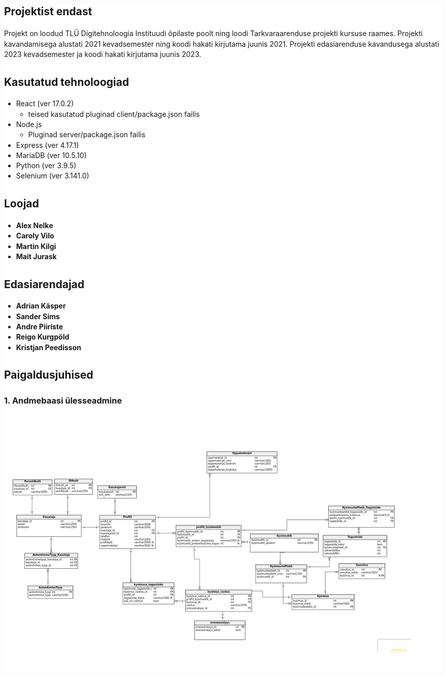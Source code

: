 ## Projektist endast
Projekt on loodud TLÜ Digitehnoloogia Instituudi õpilaste poolt ning loodi Tarkvaraarenduse projekti kursuse raames.
Projekti kavandamisega alustati 2021 kevadsemester ning koodi hakati kirjutama juunis 2021. 
Projekti edasiarenduse kavandusega alustati 2023 kevadsemester ja koodi hakati kirjutama juunis 2023.

## Kasutatud tehnoloogiad
* React (ver 17.0.2)
    * teised kasutatud pluginad client/package.json failis
* Node.js
    * Pluginad server/package.json failis
* Express (ver 4.17.1)
* MariaDB (ver 10.5.10)
* Python (ver 3.9.5)
* Selenium (ver 3.141.0)

## Loojad
* **Alex Nelke**
* **Caroly Vilo**
* **Martin Kilgi**
* **Mait Jurask**

## Edasiarendajad
* **Adrian Käsper**
* **Sander Sims**
* **Andre Piiriste**
* **Reigo Kurgpõld**
* **Kristjan Peedisson**

## Paigaldusjuhised

### 1. Andmebaasi ülesseadmine
<img src="gitimages/abpilt.png" width="800" height="500"/>
